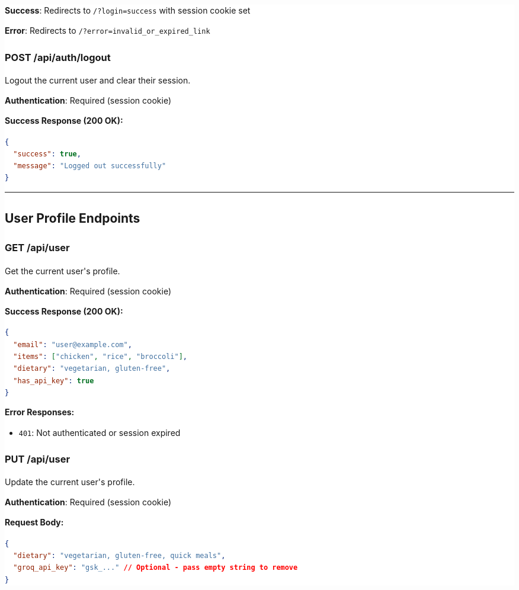 **Success**: Redirects to `/?login=success` with session cookie set

**Error**: Redirects to `/?error=invalid_or_expired_link`

### POST /api/auth/logout

Logout the current user and clear their session.

**Authentication**: Required (session cookie)

**Success Response (200 OK):**

```json
{
  "success": true,
  "message": "Logged out successfully"
}
```

---

## User Profile Endpoints

### GET /api/user

Get the current user's profile.

**Authentication**: Required (session cookie)

**Success Response (200 OK):**

```json
{
  "email": "user@example.com",
  "items": ["chicken", "rice", "broccoli"],
  "dietary": "vegetarian, gluten-free",
  "has_api_key": true
}
```

**Error Responses:**
- `401`: Not authenticated or session expired

### PUT /api/user

Update the current user's profile.

**Authentication**: Required (session cookie)

**Request Body:**

```json
{
  "dietary": "vegetarian, gluten-free, quick meals",
  "groq_api_key": "gsk_..." // Optional - pass empty string to remove
}
```
